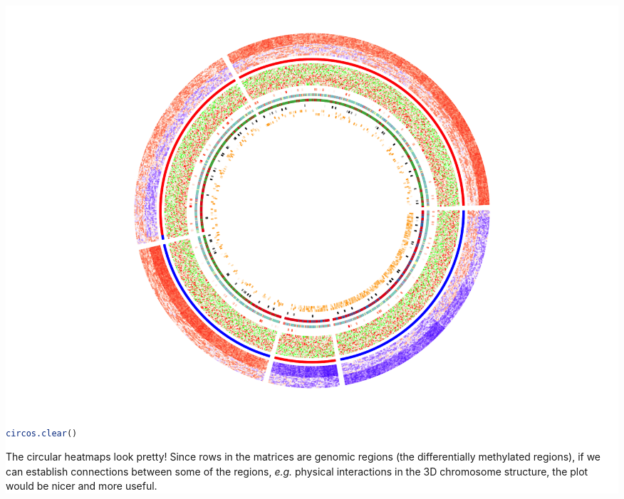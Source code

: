 <img src="06-circos-heatmap_files/figure-html/unnamed-chunk-35-1.png" width="576" style="display: block; margin: auto;" />

```r
circos.clear()
```

The circular heatmaps look pretty! Since rows in the matrices are genomic
regions (the differentially methylated regions), if we can establish
connections between some of the regions, _e.g._ physical interactions in the
3D chromosome structure, the plot would be nicer and more useful.
